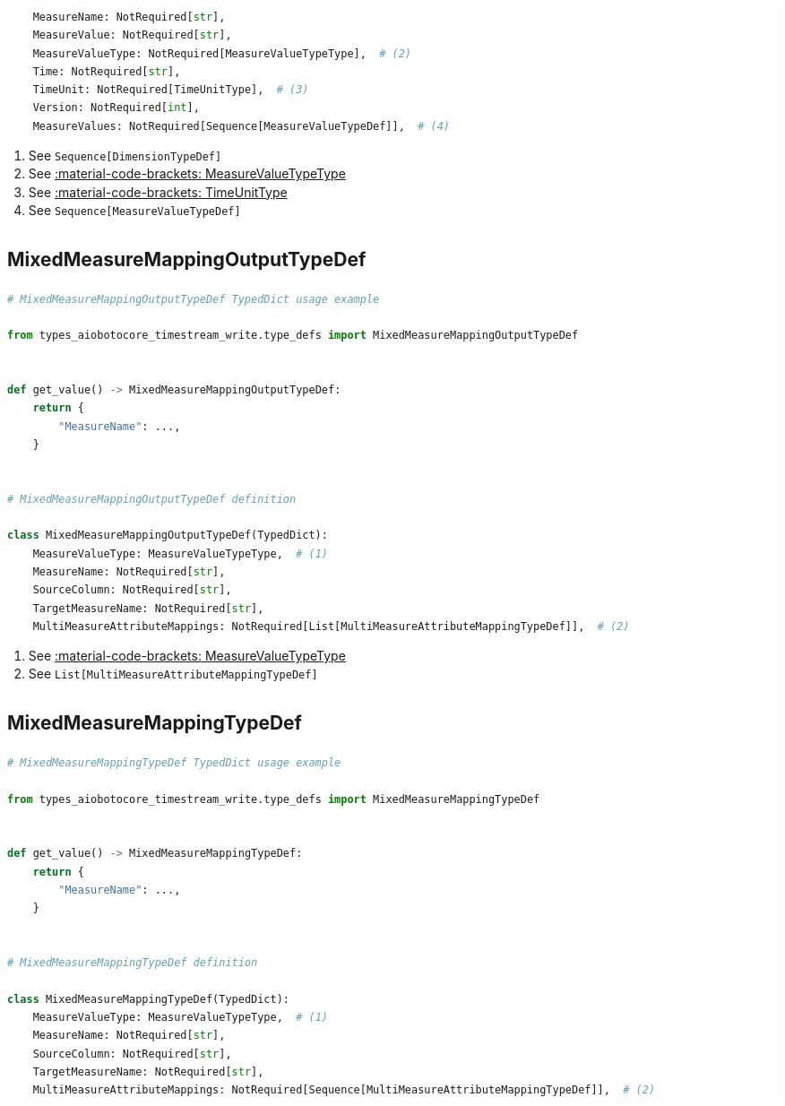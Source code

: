 ```python
    MeasureName: NotRequired[str],
    MeasureValue: NotRequired[str],
    MeasureValueType: NotRequired[MeasureValueTypeType],  # (2)
    Time: NotRequired[str],
    TimeUnit: NotRequired[TimeUnitType],  # (3)
    Version: NotRequired[int],
    MeasureValues: NotRequired[Sequence[MeasureValueTypeDef]],  # (4)
```

1. See `Sequence[DimensionTypeDef]`
2. See [:material-code-brackets: MeasureValueTypeType](./literals.md#measurevaluetypetype)
3. See [:material-code-brackets: TimeUnitType](./literals.md#timeunittype)
4. See `Sequence[MeasureValueTypeDef]`

## MixedMeasureMappingOutputTypeDef

```python
# MixedMeasureMappingOutputTypeDef TypedDict usage example

from types_aiobotocore_timestream_write.type_defs import MixedMeasureMappingOutputTypeDef


def get_value() -> MixedMeasureMappingOutputTypeDef:
    return {
        "MeasureName": ...,
    }


# MixedMeasureMappingOutputTypeDef definition

class MixedMeasureMappingOutputTypeDef(TypedDict):
    MeasureValueType: MeasureValueTypeType,  # (1)
    MeasureName: NotRequired[str],
    SourceColumn: NotRequired[str],
    TargetMeasureName: NotRequired[str],
    MultiMeasureAttributeMappings: NotRequired[List[MultiMeasureAttributeMappingTypeDef]],  # (2)
```

1. See [:material-code-brackets: MeasureValueTypeType](./literals.md#measurevaluetypetype)
2. See `List[MultiMeasureAttributeMappingTypeDef]`

## MixedMeasureMappingTypeDef

```python
# MixedMeasureMappingTypeDef TypedDict usage example

from types_aiobotocore_timestream_write.type_defs import MixedMeasureMappingTypeDef


def get_value() -> MixedMeasureMappingTypeDef:
    return {
        "MeasureName": ...,
    }


# MixedMeasureMappingTypeDef definition

class MixedMeasureMappingTypeDef(TypedDict):
    MeasureValueType: MeasureValueTypeType,  # (1)
    MeasureName: NotRequired[str],
    SourceColumn: NotRequired[str],
    TargetMeasureName: NotRequired[str],
    MultiMeasureAttributeMappings: NotRequired[Sequence[MultiMeasureAttributeMappingTypeDef]],  # (2)
```